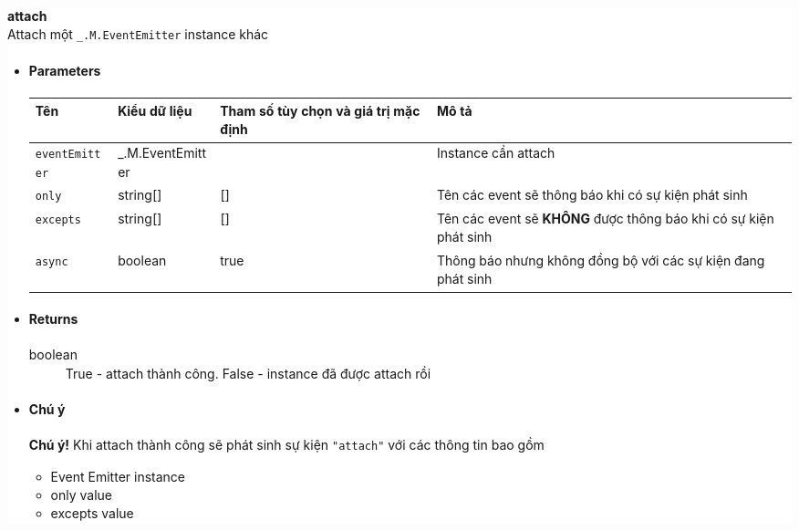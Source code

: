 </div>
<div class="panel panel-info">
    <div class="panel-heading"><strong>attach</strong></div>
    <div class="panel-body">
        Attach một <code>_.M.EventEmitter</code> instance khác
    </div>
    <ul class="list-group">
        <li class="list-group-item">
            <h4>Parameters</h4>
            <table class="table table-striped">
                <thead>
                <tr>
                    <th>Tên</th>
                    <th>Kiểu dữ liệu</th>
                    <th>Tham số tùy chọn và giá trị mặc định</th>
                    <th>Mô tả</th>
                </tr>
                </thead>
                <tbody>
                <tr>
                    <td><code>eventEmitter</code></td>
                    <td>_.M.EventEmitter</td>
                    <td></td>
                    <td>Instance cần attach</td>
                </tr>
                <tr>
                    <td><code>only</code></td>
                    <td>string[]</td>
                    <td>[]</td>
                    <td>Tên các event sẽ thông báo khi có sự kiện phát sinh</td>
                </tr>
                <tr>
                    <td><code>excepts</code></td>
                    <td>string[]</td>
                    <td>[]</td>
                    <td>Tên các event sẽ <strong>KHÔNG</strong> được thông báo khi có sự kiện phát sinh</td>
                </tr>
                <tr>
                    <td><code>async</code></td>
                    <td>boolean</td>
                    <td>true</td>
                    <td>Thông báo nhưng không đồng bộ với các sự kiện đang phát sinh</td>
                </tr>
                </tbody>
            </table>
        </li>
        <li class="list-group-item">
            <h4>Returns</h4>
            <dl class="dl-horizontal">
                <dt>boolean</dt>
                <dd>True - attach thành công. False - instance đã được attach rồi</dd>
            </dl>
        </li>
        <li class="list-group-item">
            <h4>Chú ý</h4>
            <div class="alert alert-info">
                <strong>Chú ý!</strong> Khi attach thành công sẽ phát sinh sự kiện <code>"attach"</code> với các thông
                tin bao gồm
                <ul>
                    <li>Event Emitter instance</li>
                    <li>only value</li>
                    <li>excepts value</li>
                </ul>